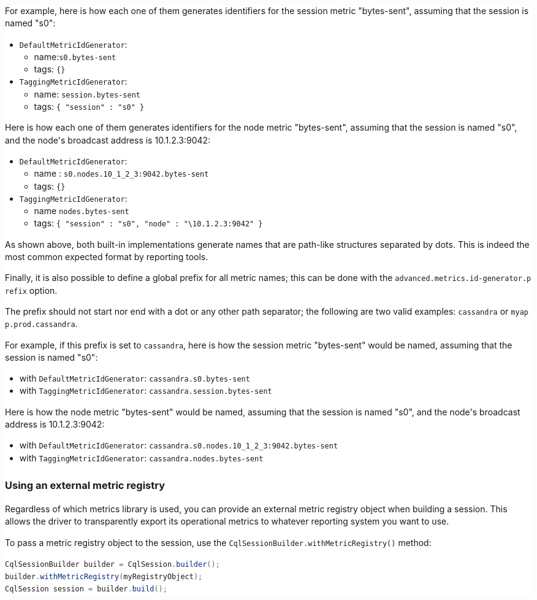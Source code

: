 For example, here is how each one of them generates identifiers for the session metric "bytes-sent",
assuming that the session is named "s0":

- `DefaultMetricIdGenerator`:
  - name:`s0.bytes-sent`
  - tags: `{}`
- `TaggingMetricIdGenerator`:
  - name: `session.bytes-sent`
  - tags: `{ "session" : "s0" }`

Here is how each one of them generates identifiers for the node metric "bytes-sent", assuming that
the session is named "s0", and the node's broadcast address is 10.1.2.3:9042:

- `DefaultMetricIdGenerator`:
  - name : `s0.nodes.10_1_2_3:9042.bytes-sent`
  - tags: `{}`
- `TaggingMetricIdGenerator`:
  - name `nodes.bytes-sent`
  - tags: `{ "session" : "s0", "node" : "\10.1.2.3:9042" }`

As shown above, both built-in implementations generate names that are path-like structures separated
by dots. This is indeed the most common expected format by reporting tools.

Finally, it is also possible to define a global prefix for all metric names; this can be done with
the `advanced.metrics.id-generator.prefix` option.

The prefix should not start nor end with a dot or any other path separator; the following are two
valid examples: `cassandra` or `myapp.prod.cassandra`.

For example, if this prefix is set to `cassandra`, here is how the session metric "bytes-sent" would
be named, assuming that the session is named "s0":

- with `DefaultMetricIdGenerator`: `cassandra.s0.bytes-sent`
- with `TaggingMetricIdGenerator`: `cassandra.session.bytes-sent`

Here is how the node metric "bytes-sent" would be named, assuming that the session is named "s0",
and the node's broadcast address is 10.1.2.3:9042:

- with `DefaultMetricIdGenerator`: `cassandra.s0.nodes.10_1_2_3:9042.bytes-sent`
- with `TaggingMetricIdGenerator`: `cassandra.nodes.bytes-sent`

### Using an external metric registry

Regardless of which metrics library is used, you can provide an external metric registry object when
building a session. This allows the driver to transparently export its operational metrics to
whatever reporting system you want to use.

To pass a metric registry object to the session, use the `CqlSessionBuilder.withMetricRegistry()`
method:

```java
CqlSessionBuilder builder = CqlSession.builder();
builder.withMetricRegistry(myRegistryObject);
CqlSession session = builder.build();
```
